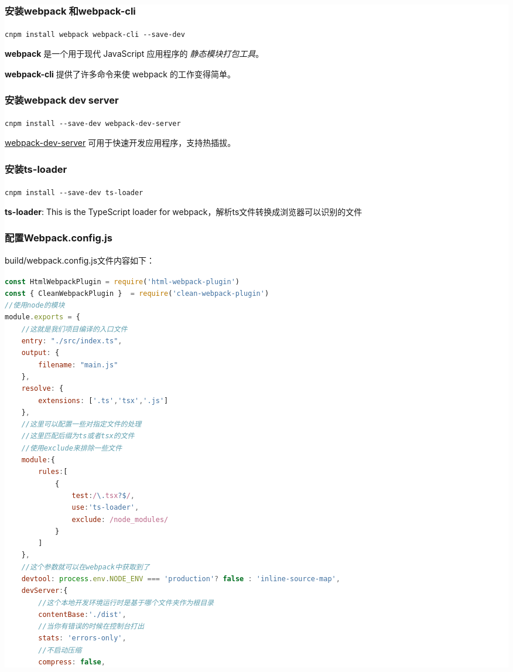 ### 安装webpack 和webpack-cli

```
cnpm install webpack webpack-cli --save-dev
```

**webpack** 是一个用于现代 JavaScript 应用程序的 *静态模块打包工具*。

**webpack-cli** 提供了许多命令来使 webpack 的工作变得简单。



### 安装webpack dev server

```
cnpm install --save-dev webpack-dev-server 
```

[webpack-dev-server](https://github.com/webpack/webpack-dev-server) 可用于快速开发应用程序，支持热插拔。



### 安装ts-loader

```
cnpm install --save-dev ts-loader
```

**ts-loader**: This is the TypeScript loader for webpack，解析ts文件转换成浏览器可以识别的文件



### 配置Webpack.config.js

build/webpack.config.js文件内容如下：

```javascript
const HtmlWebpackPlugin = require('html-webpack-plugin')
const { CleanWebpackPlugin }  = require('clean-webpack-plugin')
//使用node的模块
module.exports = {
    //这就是我们项目编译的入口文件
    entry: "./src/index.ts",
    output: {
        filename: "main.js"
    },
    resolve: {
        extensions: ['.ts','tsx','.js']
    },
    //这里可以配置一些对指定文件的处理
    //这里匹配后缀为ts或者tsx的文件
    //使用exclude来排除一些文件
    module:{
        rules:[
            {
                test:/\.tsx?$/,
                use:'ts-loader',
                exclude: /node_modules/
            }
        ]
    },
    //这个参数就可以在webpack中获取到了
    devtool: process.env.NODE_ENV === 'production'? false : 'inline-source-map',
    devServer:{
        //这个本地开发环境运行时是基于哪个文件夹作为根目录
        contentBase:'./dist',
        //当你有错误的时候在控制台打出
        stats: 'errors-only',
        //不启动压缩
        compress: false,
```